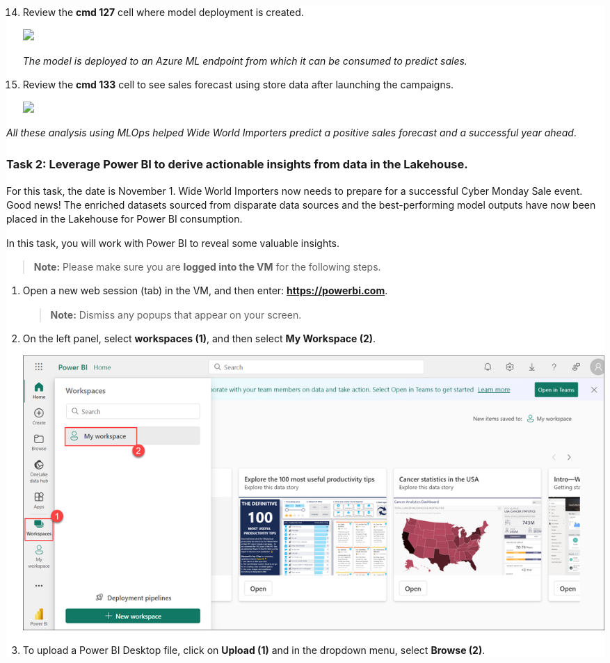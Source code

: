 14. Review the **cmd 127** cell where model deployment is created.

    ![](../media/image3136.png)

    *The model is deployed to an Azure ML endpoint from which it can be consumed to predict sales.*

15. Review the **cmd 133** cell to see sales forecast using store data after launching the campaigns.

    ![](../media/image3138.png?raw=true)

*All these analysis using MLOps helped Wide World Importers predict a positive sales forecast and a successful year ahead*.

### Task 2: Leverage Power BI to derive actionable insights from data in the Lakehouse. <a name="power-bi-report-to-analyse-data-in-the-Lakehouse"></a>

For this task, the date is November 1. Wide World Importers now needs to prepare for a successful Cyber Monday Sale event. Good news! The enriched datasets sourced from disparate data sources and the best-performing model outputs have now been placed in the Lakehouse for Power BI consumption.

In this task, you will work with Power BI to reveal some valuable insights.

> **Note:** Please make sure you are **logged into the VM** for the following steps.

1. Open a new web session (tab) in the VM, and then enter: **https://powerbi.com**.

   > **Note:** Dismiss any popups that appear on your screen.

2. On the left panel, select **workspaces (1)**, and then select **My Workspace (2)**.

    ![](../media/GL2-T2-S2.png)

3. To upload a Power BI Desktop file, click on **Upload (1)** and in the dropdown menu, select **Browse (2)**.
